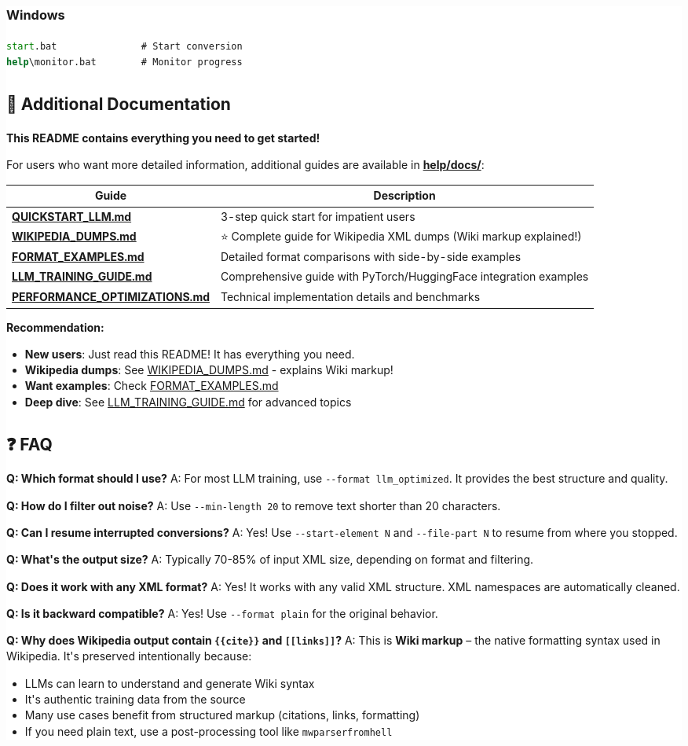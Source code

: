 ### Windows
```cmd
start.bat               # Start conversion
help\monitor.bat        # Monitor progress
```

## 📖 Additional Documentation

**This README contains everything you need to get started!**

For users who want more detailed information, additional guides are available in **[help/docs/](help/docs/)**:

| Guide | Description |
|-------|-------------|
| **[QUICKSTART_LLM.md](help/docs/QUICKSTART_LLM.md)** | 3-step quick start for impatient users |
| **[WIKIPEDIA_DUMPS.md](help/docs/WIKIPEDIA_DUMPS.md)** | ⭐ Complete guide for Wikipedia XML dumps (Wiki markup explained!) |
| **[FORMAT_EXAMPLES.md](help/docs/FORMAT_EXAMPLES.md)** | Detailed format comparisons with side-by-side examples |
| **[LLM_TRAINING_GUIDE.md](help/docs/LLM_TRAINING_GUIDE.md)** | Comprehensive guide with PyTorch/HuggingFace integration examples |
| **[PERFORMANCE_OPTIMIZATIONS.md](help/docs/PERFORMANCE_OPTIMIZATIONS.md)** | Technical implementation details and benchmarks |

**Recommendation:**
- **New users**: Just read this README! It has everything you need.
- **Wikipedia dumps**: See [WIKIPEDIA_DUMPS.md](help/docs/WIKIPEDIA_DUMPS.md) - explains Wiki markup!
- **Want examples**: Check [FORMAT_EXAMPLES.md](help/docs/FORMAT_EXAMPLES.md)
- **Deep dive**: See [LLM_TRAINING_GUIDE.md](help/docs/LLM_TRAINING_GUIDE.md) for advanced topics

## ❓ FAQ

**Q: Which format should I use?**
A: For most LLM training, use `--format llm_optimized`. It provides the best structure and quality.

**Q: How do I filter out noise?**
A: Use `--min-length 20` to remove text shorter than 20 characters.

**Q: Can I resume interrupted conversions?**
A: Yes! Use `--start-element N` and `--file-part N` to resume from where you stopped.

**Q: What's the output size?**
A: Typically 70-85% of input XML size, depending on format and filtering.

**Q: Does it work with any XML format?**
A: Yes! It works with any valid XML structure. XML namespaces are automatically cleaned.

**Q: Is it backward compatible?**
A: Yes! Use `--format plain` for the original behavior.

**Q: Why does Wikipedia output contain `{{cite}}` and `[[links]]`?**
A: This is **Wiki markup** – the native formatting syntax used in Wikipedia. It's preserved intentionally because:
  - LLMs can learn to understand and generate Wiki syntax
  - It's authentic training data from the source
  - Many use cases benefit from structured markup (citations, links, formatting)
  - If you need plain text, use a post-processing tool like `mwparserfromhell`

